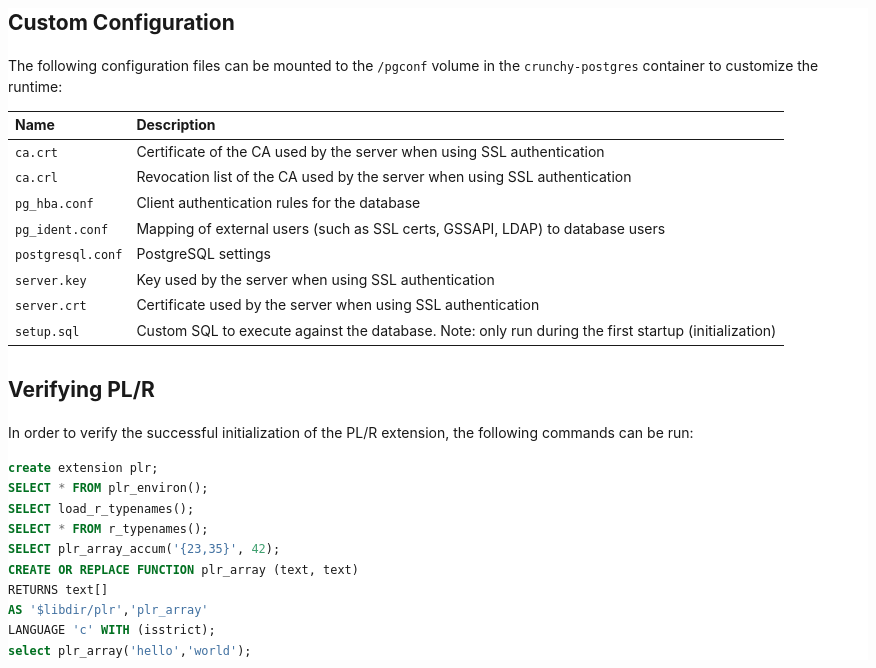 ## Custom Configuration

The following configuration files can be mounted to the `/pgconf` volume in the `crunchy-postgres` container to customize the runtime:

**Name**|**Description**
:-----|:-----
`ca.crt`| Certificate of the CA used by the server when using SSL authentication
`ca.crl`| Revocation list of the CA used by the server when using SSL authentication
`pg_hba.conf`| Client authentication rules for the database
`pg_ident.conf`| Mapping of external users (such as SSL certs, GSSAPI, LDAP) to database users
`postgresql.conf`| PostgreSQL settings
`server.key`| Key used by the server when using SSL authentication
`server.crt`| Certificate used by the server when using SSL authentication
`setup.sql`|Custom SQL to execute against the database.  Note: only run during the first startup (initialization)

## Verifying PL/R

In order to verify the successful initialization of the PL/R extension, the following commands can be run:

```sql
create extension plr;
SELECT * FROM plr_environ();
SELECT load_r_typenames();
SELECT * FROM r_typenames();
SELECT plr_array_accum('{23,35}', 42);
CREATE OR REPLACE FUNCTION plr_array (text, text)
RETURNS text[]
AS '$libdir/plr','plr_array'
LANGUAGE 'c' WITH (isstrict);
select plr_array('hello','world');
```
